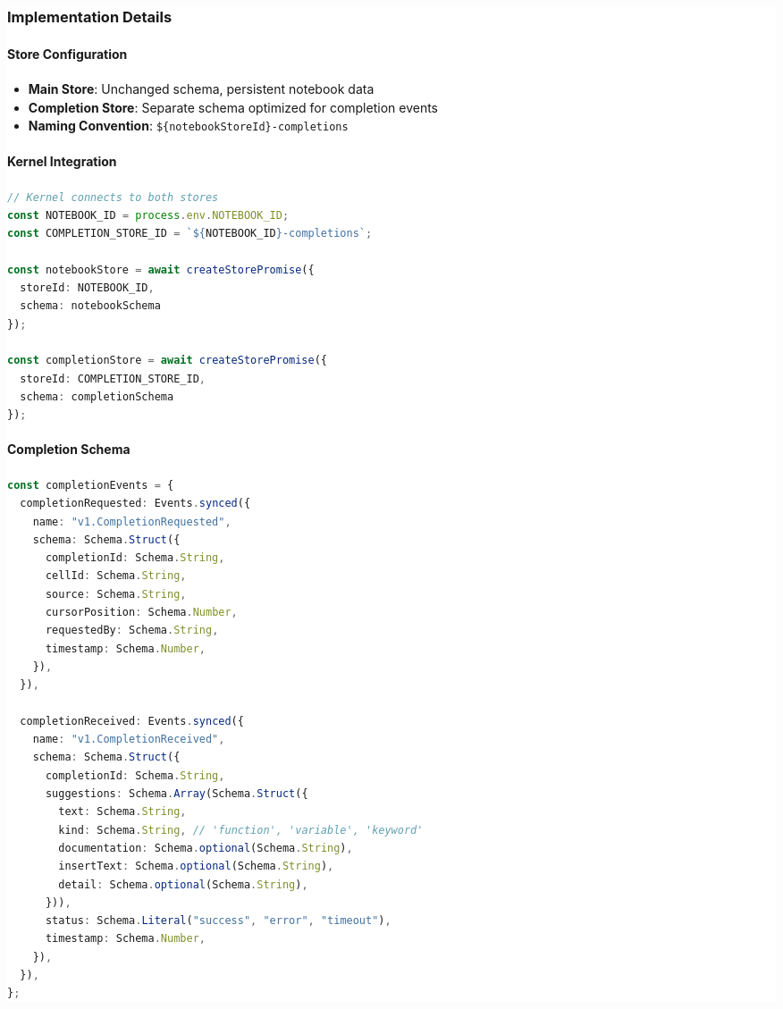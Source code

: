 ### Implementation Details

#### Store Configuration
- **Main Store**: Unchanged schema, persistent notebook data
- **Completion Store**: Separate schema optimized for completion events
- **Naming Convention**: `${notebookStoreId}-completions`

#### Kernel Integration
```typescript
// Kernel connects to both stores
const NOTEBOOK_ID = process.env.NOTEBOOK_ID;
const COMPLETION_STORE_ID = `${NOTEBOOK_ID}-completions`;

const notebookStore = await createStorePromise({ 
  storeId: NOTEBOOK_ID, 
  schema: notebookSchema 
});

const completionStore = await createStorePromise({ 
  storeId: COMPLETION_STORE_ID, 
  schema: completionSchema 
});
```

#### Completion Schema
```typescript
const completionEvents = {
  completionRequested: Events.synced({
    name: "v1.CompletionRequested",
    schema: Schema.Struct({
      completionId: Schema.String,
      cellId: Schema.String,
      source: Schema.String,
      cursorPosition: Schema.Number,
      requestedBy: Schema.String,
      timestamp: Schema.Number,
    }),
  }),

  completionReceived: Events.synced({
    name: "v1.CompletionReceived",
    schema: Schema.Struct({
      completionId: Schema.String,
      suggestions: Schema.Array(Schema.Struct({
        text: Schema.String,
        kind: Schema.String, // 'function', 'variable', 'keyword'
        documentation: Schema.optional(Schema.String),
        insertText: Schema.optional(Schema.String),
        detail: Schema.optional(Schema.String),
      })),
      status: Schema.Literal("success", "error", "timeout"),
      timestamp: Schema.Number,
    }),
  }),
};
```
